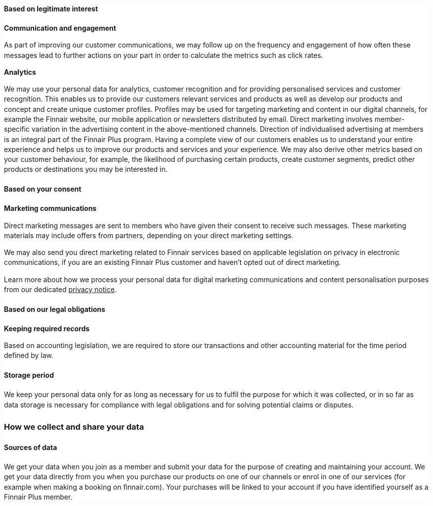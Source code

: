 #### Based on legitimate interest

**Communication and engagement**

As part of improving our customer communications, we may follow up on the frequency and engagement of how often these messages lead to further actions on your part in order to calculate the metrics such as click rates.

**Analytics** 

We may use your personal data for analytics, customer recognition and for providing personalised services and customer recognition. This enables us to provide our customers relevant services and products as well as develop our products and concept and create unique customer profiles. Profiles may be used for targeting marketing and content in our digital channels, for example the Finnair website, our mobile application or newsletters distributed by email. Direct marketing involves member-specific variation in the advertising content in the above-mentioned channels. Direction of individualised advertising at members is an integral part of the Finnair Plus program. Having a complete view of our customers enables us to understand your entire experience and helps us to improve our products and services and your experience. We may also derive other metrics based on your customer behaviour, for example, the likelihood of purchasing certain products, create customer segments, predict other products or destinations you may be interested in.

#### Based on your consent

**Marketing communications**

Direct marketing messages are sent to members who have given their consent to receive such messages. These marketing materials may include offers from partners, depending on your direct marketing settings.

We may also send you direct marketing related to Finnair services based on applicable legislation on privacy in electronic communications, if you are an existing Finnair Plus customer and haven’t opted out of direct marketing.

Learn more about how we process your personal data for digital marketing communications and content personalisation purposes from our dedicated [privacy notice](https://www.finnair.com/en/info/finnair-privacy-policy#privacy-notice).

#### Based on our legal obligations

**Keeping required records**

Based on accounting legislation, we are required to store our transactions and other accounting material for the time period defined by law.

#### Storage period

We keep your personal data only for as long as necessary for us to fulfil the purpose for which it was collected, or in so far as data storage is necessary for compliance with legal obligations and for solving potential claims or disputes.

### How we collect and share your data

#### Sources of data

We get your data when you join as a member and submit your data for the purpose of creating and maintaining your account. We get your data directly from you when you purchase our products on one of our channels or enrol in one of our services (for example when making a booking on finnair.com). Your purchases will be linked to your account if you have identified yourself as a Finnair Plus member.
